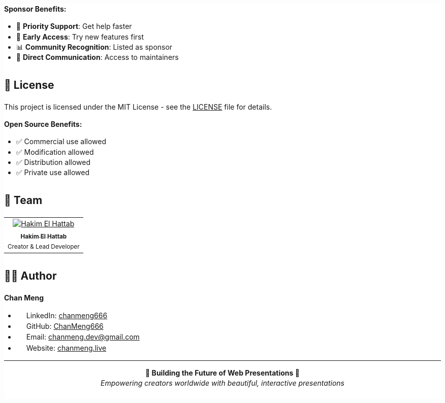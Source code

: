 **Sponsor Benefits:**
- 🎯 **Priority Support**: Get help faster
- 🚀 **Early Access**: Try new features first
- 📊 **Community Recognition**: Listed as sponsor
- 💬 **Direct Communication**: Access to maintainers

## 📄 License

This project is licensed under the MIT License - see the [LICENSE](LICENSE) file for details.

**Open Source Benefits:**
- ✅ Commercial use allowed
- ✅ Modification allowed
- ✅ Distribution allowed
- ✅ Private use allowed

## 👥 Team

<div align="center">
  <table>
    <tr>
      <td align="center">
        <a href="https://github.com/hakimel">
          <img src="https://github.com/hakimel.png?size=100" width="100px;" alt="Hakim El Hattab"/>
          <br />
          <sub><b>Hakim El Hattab</b></sub>
        </a>
        <br />
        <small>Creator & Lead Developer</small>
      </td>
    </tr>
  </table>
</div>

## 🙋‍♀️ Author

**Chan Meng**
- <img src="https://cdn.simpleicons.org/linkedin/0A66C2" width="16" height="16"> LinkedIn: [chanmeng666](https://www.linkedin.com/in/chanmeng666/)
- <img src="https://cdn.simpleicons.org/github/181717" width="16" height="16"> GitHub: [ChanMeng666](https://github.com/ChanMeng666)
- <img src="https://cdn.simpleicons.org/gmail/EA4335" width="16" height="16"> Email: [chanmeng.dev@gmail.com](mailto:chanmeng.dev@gmail.com)
- <img src="https://cdn.simpleicons.org/internetexplorer/0078D4" width="16" height="16"> Website: [chanmeng.live](https://2d-portfolio-eta.vercel.app/)


---

<div align="center">
<strong>🚀 Building the Future of Web Presentations 🌟</strong>
<br/>
<em>Empowering creators worldwide with beautiful, interactive presentations</em>
<br/><br/>
